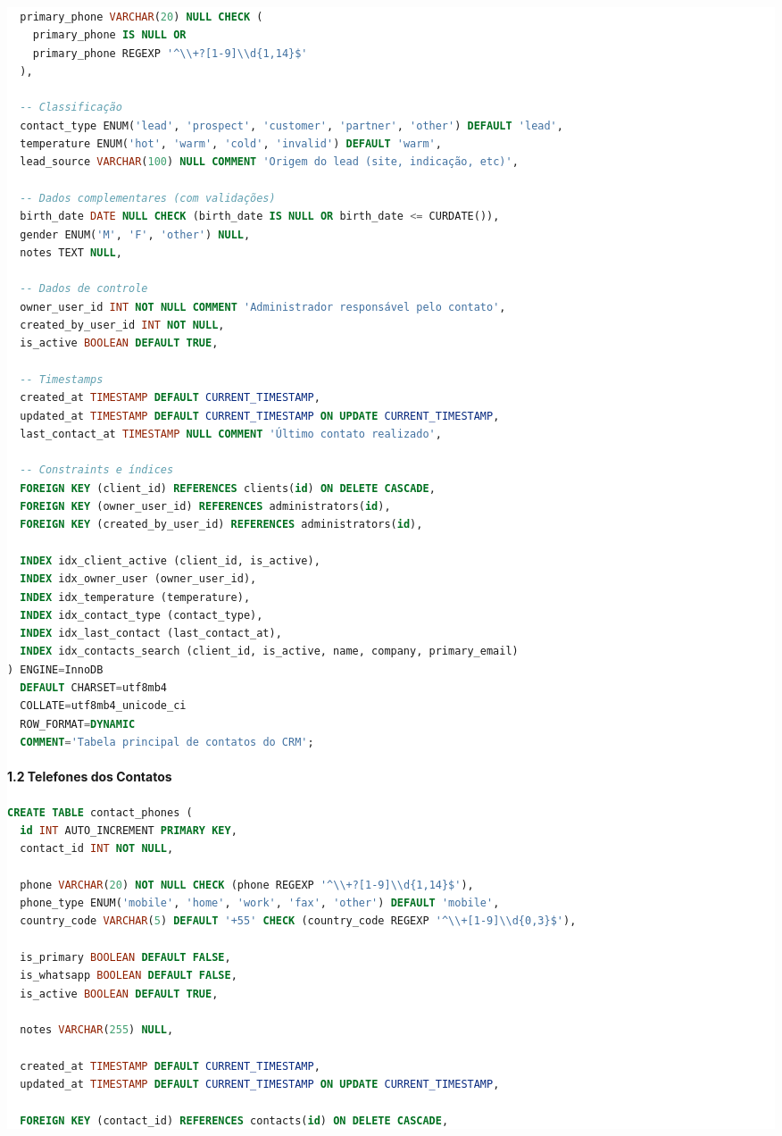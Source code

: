 ```sql
  primary_phone VARCHAR(20) NULL CHECK (
    primary_phone IS NULL OR 
    primary_phone REGEXP '^\\+?[1-9]\\d{1,14}$'
  ),
  
  -- Classificação
  contact_type ENUM('lead', 'prospect', 'customer', 'partner', 'other') DEFAULT 'lead',
  temperature ENUM('hot', 'warm', 'cold', 'invalid') DEFAULT 'warm',
  lead_source VARCHAR(100) NULL COMMENT 'Origem do lead (site, indicação, etc)',
  
  -- Dados complementares (com validações)
  birth_date DATE NULL CHECK (birth_date IS NULL OR birth_date <= CURDATE()),
  gender ENUM('M', 'F', 'other') NULL,
  notes TEXT NULL,
  
  -- Dados de controle
  owner_user_id INT NOT NULL COMMENT 'Administrador responsável pelo contato',
  created_by_user_id INT NOT NULL,
  is_active BOOLEAN DEFAULT TRUE,
  
  -- Timestamps
  created_at TIMESTAMP DEFAULT CURRENT_TIMESTAMP,
  updated_at TIMESTAMP DEFAULT CURRENT_TIMESTAMP ON UPDATE CURRENT_TIMESTAMP,
  last_contact_at TIMESTAMP NULL COMMENT 'Último contato realizado',
  
  -- Constraints e índices
  FOREIGN KEY (client_id) REFERENCES clients(id) ON DELETE CASCADE,
  FOREIGN KEY (owner_user_id) REFERENCES administrators(id),
  FOREIGN KEY (created_by_user_id) REFERENCES administrators(id),
  
  INDEX idx_client_active (client_id, is_active),
  INDEX idx_owner_user (owner_user_id),
  INDEX idx_temperature (temperature),
  INDEX idx_contact_type (contact_type),
  INDEX idx_last_contact (last_contact_at),
  INDEX idx_contacts_search (client_id, is_active, name, company, primary_email)
) ENGINE=InnoDB 
  DEFAULT CHARSET=utf8mb4 
  COLLATE=utf8mb4_unicode_ci
  ROW_FORMAT=DYNAMIC
  COMMENT='Tabela principal de contatos do CRM';
```

#### 1.2 Telefones dos Contatos
```sql
CREATE TABLE contact_phones (
  id INT AUTO_INCREMENT PRIMARY KEY,
  contact_id INT NOT NULL,
  
  phone VARCHAR(20) NOT NULL CHECK (phone REGEXP '^\\+?[1-9]\\d{1,14}$'),
  phone_type ENUM('mobile', 'home', 'work', 'fax', 'other') DEFAULT 'mobile',
  country_code VARCHAR(5) DEFAULT '+55' CHECK (country_code REGEXP '^\\+[1-9]\\d{0,3}$'),
  
  is_primary BOOLEAN DEFAULT FALSE,
  is_whatsapp BOOLEAN DEFAULT FALSE,
  is_active BOOLEAN DEFAULT TRUE,
  
  notes VARCHAR(255) NULL,
  
  created_at TIMESTAMP DEFAULT CURRENT_TIMESTAMP,
  updated_at TIMESTAMP DEFAULT CURRENT_TIMESTAMP ON UPDATE CURRENT_TIMESTAMP,
  
  FOREIGN KEY (contact_id) REFERENCES contacts(id) ON DELETE CASCADE,
```